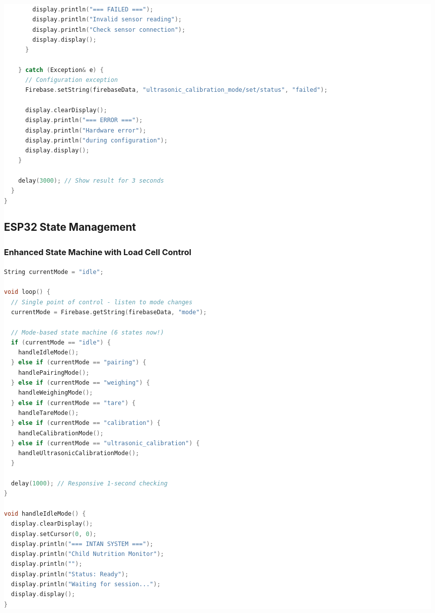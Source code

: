 ```cpp
        display.println("=== FAILED ===");
        display.println("Invalid sensor reading");
        display.println("Check sensor connection");
        display.display();
      }
      
    } catch (Exception& e) {
      // Configuration exception
      Firebase.setString(firebaseData, "ultrasonic_calibration_mode/set/status", "failed");
      
      display.clearDisplay();
      display.println("=== ERROR ===");
      display.println("Hardware error");
      display.println("during configuration");
      display.display();
    }
    
    delay(3000); // Show result for 3 seconds
  }
}
```

## ESP32 State Management

### Enhanced State Machine with Load Cell Control
```cpp
String currentMode = "idle";

void loop() {
  // Single point of control - listen to mode changes
  currentMode = Firebase.getString(firebaseData, "mode");
  
  // Mode-based state machine (6 states now!)
  if (currentMode == "idle") {
    handleIdleMode();
  } else if (currentMode == "pairing") {
    handlePairingMode();  
  } else if (currentMode == "weighing") {
    handleWeighingMode();
  } else if (currentMode == "tare") {
    handleTareMode();
  } else if (currentMode == "calibration") {
    handleCalibrationMode();
  } else if (currentMode == "ultrasonic_calibration") {
    handleUltrasonicCalibrationMode();
  }
  
  delay(1000); // Responsive 1-second checking
}

void handleIdleMode() {
  display.clearDisplay();
  display.setCursor(0, 0);
  display.println("=== INTAN SYSTEM ===");
  display.println("Child Nutrition Monitor");
  display.println("");
  display.println("Status: Ready");
  display.println("Waiting for session...");
  display.display();
}
```
